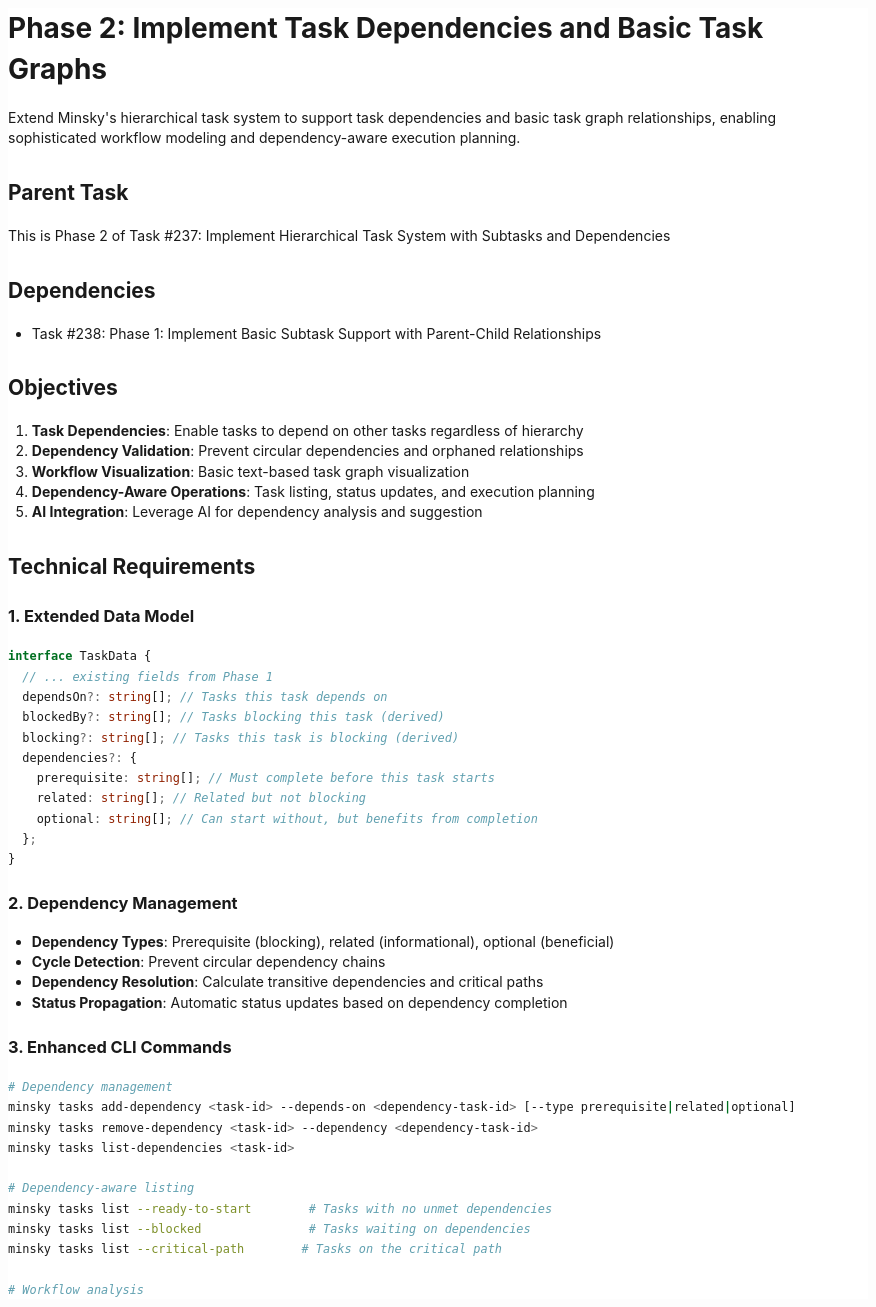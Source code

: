 # Phase 2: Implement Task Dependencies and Basic Task Graphs

Extend Minsky's hierarchical task system to support task dependencies and basic task graph relationships, enabling sophisticated workflow modeling and dependency-aware execution planning.

## Parent Task

This is Phase 2 of Task #237: Implement Hierarchical Task System with Subtasks and Dependencies

## Dependencies

- Task #238: Phase 1: Implement Basic Subtask Support with Parent-Child Relationships

## Objectives

1. **Task Dependencies**: Enable tasks to depend on other tasks regardless of hierarchy
2. **Dependency Validation**: Prevent circular dependencies and orphaned relationships
3. **Workflow Visualization**: Basic text-based task graph visualization
4. **Dependency-Aware Operations**: Task listing, status updates, and execution planning
5. **AI Integration**: Leverage AI for dependency analysis and suggestion

## Technical Requirements

### 1. Extended Data Model

```typescript
interface TaskData {
  // ... existing fields from Phase 1
  dependsOn?: string[]; // Tasks this task depends on
  blockedBy?: string[]; // Tasks blocking this task (derived)
  blocking?: string[]; // Tasks this task is blocking (derived)
  dependencies?: {
    prerequisite: string[]; // Must complete before this task starts
    related: string[]; // Related but not blocking
    optional: string[]; // Can start without, but benefits from completion
  };
}
```

### 2. Dependency Management

- **Dependency Types**: Prerequisite (blocking), related (informational), optional (beneficial)
- **Cycle Detection**: Prevent circular dependency chains
- **Dependency Resolution**: Calculate transitive dependencies and critical paths
- **Status Propagation**: Automatic status updates based on dependency completion

### 3. Enhanced CLI Commands

```bash
# Dependency management
minsky tasks add-dependency <task-id> --depends-on <dependency-task-id> [--type prerequisite|related|optional]
minsky tasks remove-dependency <task-id> --dependency <dependency-task-id>
minsky tasks list-dependencies <task-id>

# Dependency-aware listing
minsky tasks list --ready-to-start        # Tasks with no unmet dependencies
minsky tasks list --blocked               # Tasks waiting on dependencies
minsky tasks list --critical-path        # Tasks on the critical path

# Workflow analysis
```